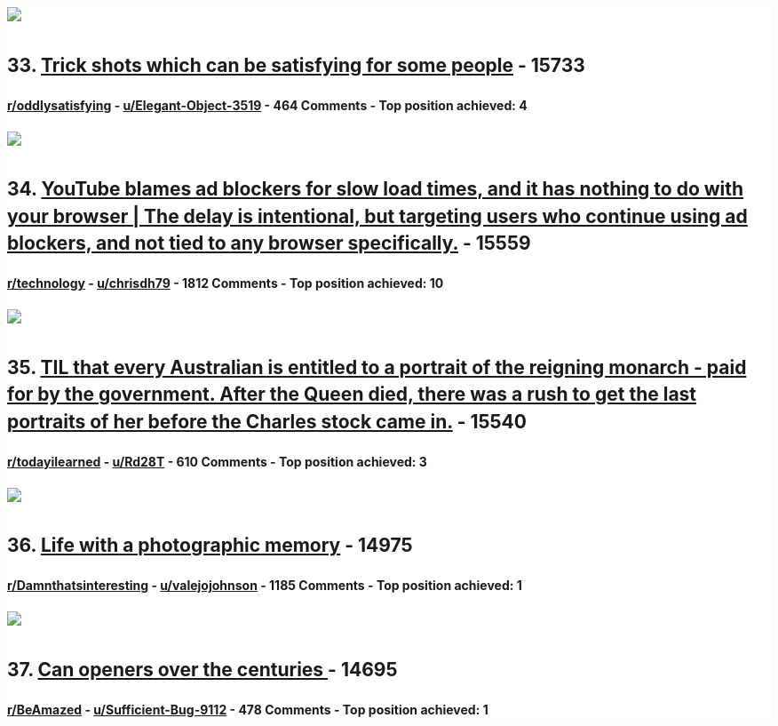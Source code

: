 <a href="https://v.redd.it/2kigv19p5m1c1"><img src="https://external-preview.redd.it/NjN0OTQyNXA1bTFjMVn2G51rJfb7rRdomAOy6kzNVOGal5WyupCRd8QkYp1D.png?width=140&amp;height=140&amp;crop=140:140,smart&amp;format=jpg&amp;v=enabled&amp;lthumb=true&amp;s=79c5373a732748dd714d9abdb700293838ed780a"></img></a>

## 33. [Trick shots which can be satisfying for some people](http://reddit.com/r/oddlysatisfying/comments/180l3ne/trick_shots_which_can_be_satisfying_for_some/) - 15733
#### [r/oddlysatisfying](http://reddit.com/r/oddlysatisfying) - [u/Elegant-Object-3519](http://reddit.com/u/Elegant-Object-3519) - 464 Comments - Top position achieved: 4

<a href="https://v.redd.it/zng5vm9naq1c1"><img src="https://external-preview.redd.it/ZW5tdTVrYXJhcTFjMR_swSzXJB-TmJ8KE8I7iCJfBG1TXh4zYtG_x8XsssVU.png?width=140&amp;height=140&amp;crop=140:140,smart&amp;format=jpg&amp;v=enabled&amp;lthumb=true&amp;s=9cd7e2a879b538d413f7293bb4aca1723aab0976"></img></a>

## 34. [YouTube blames ad blockers for slow load times, and it has nothing to do with your browser | The delay is intentional, but targeting users who continue using ad blockers, and not tied to any browser specifically.](http://reddit.com/r/technology/comments/180f4is/youtube_blames_ad_blockers_for_slow_load_times/) - 15559
#### [r/technology](http://reddit.com/r/technology) - [u/chrisdh79](http://reddit.com/u/chrisdh79) - 1812 Comments - Top position achieved: 10

<a href="https://www.androidauthority.com/youtube-blames-ad-blockers-slow-load-times-3387523/"><img src="https://b.thumbs.redditmedia.com/FfEEXtFW73AMsLNzdDJOrqxq7j7FhB2yAj77vQ7bPBQ.jpg"></img></a>

## 35. [TIL that every Australian is entitled to a portrait of the reigning monarch - paid for by the government. After the Queen died, there was a rush to get the last portraits of her before the Charles stock came in.](http://reddit.com/r/todayilearned/comments/180fahn/til_that_every_australian_is_entitled_to_a/) - 15540
#### [r/todayilearned](http://reddit.com/r/todayilearned) - [u/Rd28T](http://reddit.com/u/Rd28T) - 610 Comments - Top position achieved: 3

<a href="https://www.sbs.com.au/news/the-feed/article/australians-swamp-mps-trying-to-snag-the-last-of-the-free-portraits-of-the-queen/sxibm6cc5"><img src="https://b.thumbs.redditmedia.com/z-Lftp_94-iWtdeV4dLMGsy3RlnZ8W5yuqSAO0Tqbrw.jpg"></img></a>

## 36. [Life with a photographic memory](http://reddit.com/r/Damnthatsinteresting/comments/180uowj/life_with_a_photographic_memory/) - 14975
#### [r/Damnthatsinteresting](http://reddit.com/r/Damnthatsinteresting) - [u/valejojohnson](http://reddit.com/u/valejojohnson) - 1185 Comments - Top position achieved: 1

<a href="https://v.redd.it/triknmsebs1c1"><img src="https://external-preview.redd.it/MDlwYjFkcWViczFjMR26i-cwBcXyKMMP31x0lDATMWUyboUuqn_giRm0HgIX.png?width=140&amp;height=140&amp;crop=140:140,smart&amp;format=jpg&amp;v=enabled&amp;lthumb=true&amp;s=d2276e894c9071c5f21851b48e6212d3137dce46"></img></a>

## 37. [Can openers over the centuries ](http://reddit.com/r/BeAmazed/comments/180vh6d/can_openers_over_the_centuries/) - 14695
#### [r/BeAmazed](http://reddit.com/r/BeAmazed) - [u/Sufficient-Bug-9112](http://reddit.com/u/Sufficient-Bug-9112) - 478 Comments - Top position achieved: 1
